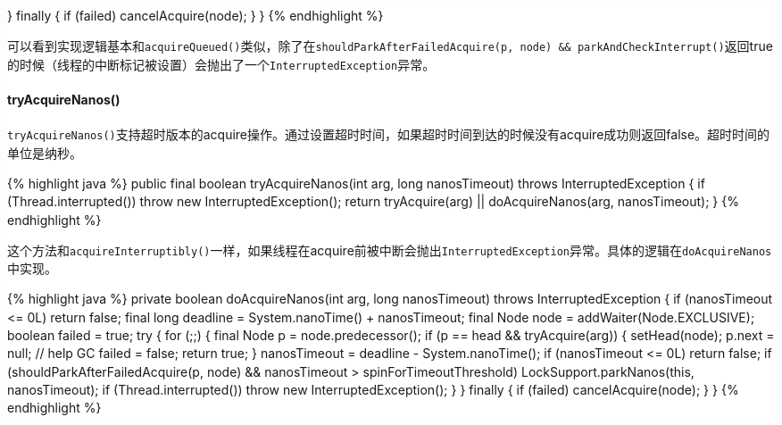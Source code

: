   } finally {
      if (failed)
          cancelAcquire(node);
  }
}
{% endhighlight %}

可以看到实现逻辑基本和`acquireQueued()`类似，除了在`shouldParkAfterFailedAcquire(p, node) && parkAndCheckInterrupt()`返回true的时候（线程的中断标记被设置）会抛出了一个`InterruptedException`异常。

#### tryAcquireNanos()
`tryAcquireNanos()`支持超时版本的acquire操作。通过设置超时时间，如果超时时间到达的时候没有acquire成功则返回false。超时时间的单位是纳秒。

{% highlight java %}
public final boolean tryAcquireNanos(int arg, long nanosTimeout) throws InterruptedException {
  if (Thread.interrupted())
    throw new InterruptedException();
  return tryAcquire(arg) || doAcquireNanos(arg, nanosTimeout);
}
{% endhighlight %}

这个方法和`acquireInterruptibly()`一样，如果线程在acquire前被中断会抛出`InterruptedException`异常。具体的逻辑在`doAcquireNanos`中实现。

{% highlight java %}
private boolean doAcquireNanos(int arg, long nanosTimeout) throws InterruptedException {
    if (nanosTimeout <= 0L)
        return false;
    final long deadline = System.nanoTime() + nanosTimeout;
    final Node node = addWaiter(Node.EXCLUSIVE);
    boolean failed = true;
    try {
        for (;;) {
            final Node p = node.predecessor();
            if (p == head && tryAcquire(arg)) {
                setHead(node);
                p.next = null; // help GC
                failed = false;
                return true;
            }
            nanosTimeout = deadline - System.nanoTime();
            if (nanosTimeout <= 0L)
                return false;
            if (shouldParkAfterFailedAcquire(p, node) &&
                nanosTimeout > spinForTimeoutThreshold)
                LockSupport.parkNanos(this, nanosTimeout);
            if (Thread.interrupted())
                throw new InterruptedException();
        }
    } finally {
        if (failed)
            cancelAcquire(node);
    }
}
{% endhighlight %}
